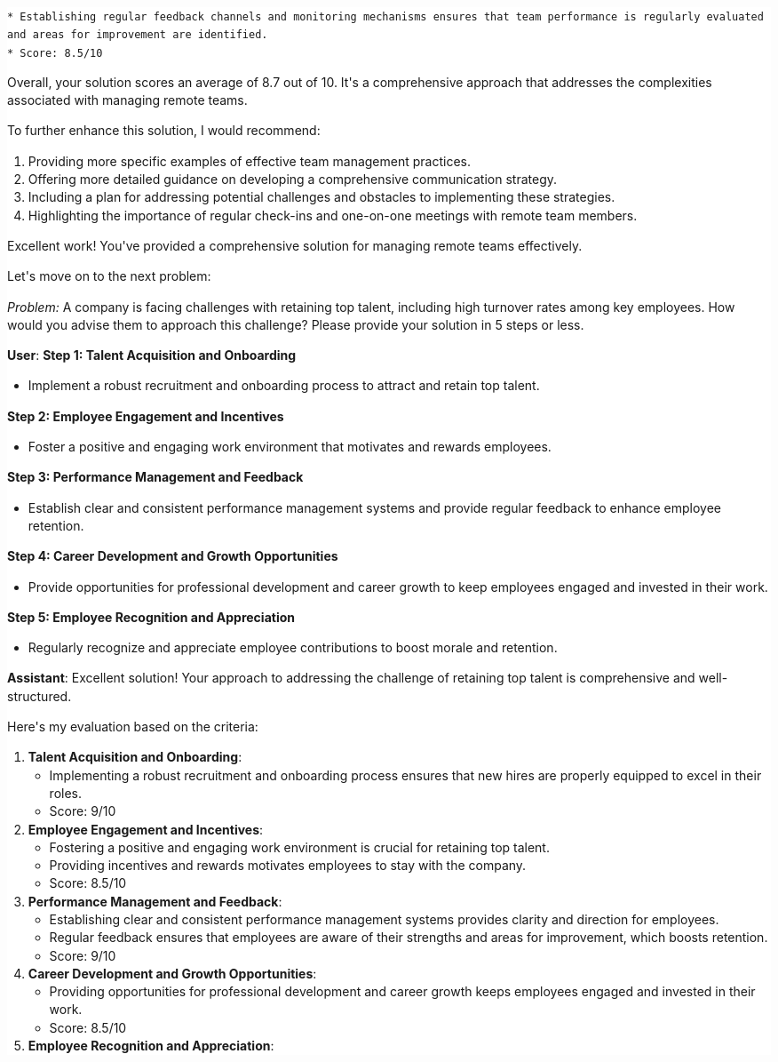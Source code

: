 	* Establishing regular feedback channels and monitoring mechanisms ensures that team performance is regularly evaluated and areas for improvement are identified.
	* Score: 8.5/10

Overall, your solution scores an average of 8.7 out of 10. It's a comprehensive approach that addresses the complexities associated with managing remote teams.

To further enhance this solution, I would recommend:
1. Providing more specific examples of effective team management practices.
2. Offering more detailed guidance on developing a comprehensive communication strategy.
3. Including a plan for addressing potential challenges and obstacles to implementing these strategies.
4. Highlighting the importance of regular check-ins and one-on-one meetings with remote team members.

Excellent work! You've provided a comprehensive solution for managing remote teams effectively.

Let's move on to the next problem:

*Problem:* A company is facing challenges with retaining top talent, including high turnover rates among key employees. How would you advise them to approach this challenge?
Please provide your solution in 5 steps or less.

**User**: **Step 1: Talent Acquisition and Onboarding**

- Implement a robust recruitment and onboarding process to attract and retain top talent.


**Step 2: Employee Engagement and Incentives**

- Foster a positive and engaging work environment that motivates and rewards employees.


**Step 3: Performance Management and Feedback**

- Establish clear and consistent performance management systems and provide regular feedback to enhance employee retention.


**Step 4: Career Development and Growth Opportunities**

- Provide opportunities for professional development and career growth to keep employees engaged and invested in their work.


**Step 5: Employee Recognition and Appreciation**

- Regularly recognize and appreciate employee contributions to boost morale and retention.

**Assistant**: Excellent solution! Your approach to addressing the challenge of retaining top talent is comprehensive and well-structured.

Here's my evaluation based on the criteria:

1. **Talent Acquisition and Onboarding**: 
	* Implementing a robust recruitment and onboarding process ensures that new hires are properly equipped to excel in their roles.
	* Score: 9/10
2. **Employee Engagement and Incentives**: 
	* Fostering a positive and engaging work environment is crucial for retaining top talent.
	* Providing incentives and rewards motivates employees to stay with the company.
	* Score: 8.5/10
3. **Performance Management and Feedback**: 
	* Establishing clear and consistent performance management systems provides clarity and direction for employees.
	* Regular feedback ensures that employees are aware of their strengths and areas for improvement, which boosts retention.
	* Score: 9/10
4. **Career Development and Growth Opportunities**: 
	* Providing opportunities for professional development and career growth keeps employees engaged and invested in their work.
	* Score: 8.5/10
5. **Employee Recognition and Appreciation**: 